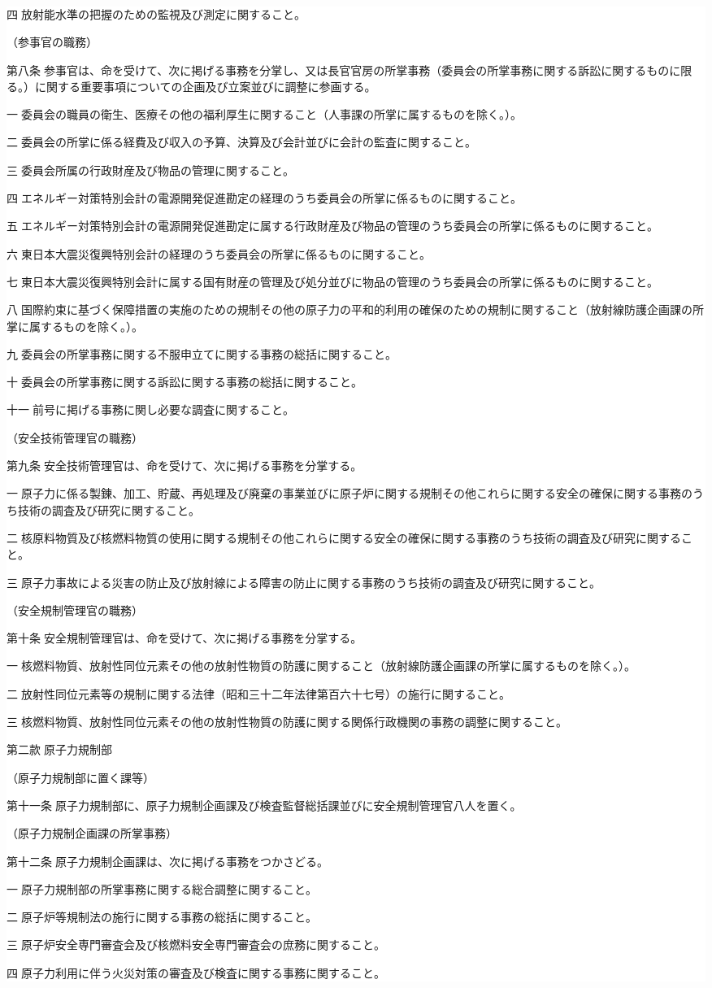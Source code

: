 四 放射能水準の把握のための監視及び測定に関すること。

（参事官の職務）

第八条 参事官は、命を受けて、次に掲げる事務を分掌し、又は長官官房の所掌事務（委員会の所掌事務に関する訴訟に関するものに限る。）に関する重要事項についての企画及び立案並びに調整に参画する。

一 委員会の職員の衛生、医療その他の福利厚生に関すること（人事課の所掌に属するものを除く。）。

二 委員会の所掌に係る経費及び収入の予算、決算及び会計並びに会計の監査に関すること。

三 委員会所属の行政財産及び物品の管理に関すること。

四 エネルギー対策特別会計の電源開発促進勘定の経理のうち委員会の所掌に係るものに関すること。

五 エネルギー対策特別会計の電源開発促進勘定に属する行政財産及び物品の管理のうち委員会の所掌に係るものに関すること。

六 東日本大震災復興特別会計の経理のうち委員会の所掌に係るものに関すること。

七 東日本大震災復興特別会計に属する国有財産の管理及び処分並びに物品の管理のうち委員会の所掌に係るものに関すること。

八 国際約束に基づく保障措置の実施のための規制その他の原子力の平和的利用の確保のための規制に関すること（放射線防護企画課の所掌に属するものを除く。）。

九 委員会の所掌事務に関する不服申立てに関する事務の総括に関すること。

十 委員会の所掌事務に関する訴訟に関する事務の総括に関すること。

十一 前号に掲げる事務に関し必要な調査に関すること。

（安全技術管理官の職務）

第九条 安全技術管理官は、命を受けて、次に掲げる事務を分掌する。

一 原子力に係る製錬、加工、貯蔵、再処理及び廃棄の事業並びに原子炉に関する規制その他これらに関する安全の確保に関する事務のうち技術の調査及び研究に関すること。

二 核原料物質及び核燃料物質の使用に関する規制その他これらに関する安全の確保に関する事務のうち技術の調査及び研究に関すること。

三 原子力事故による災害の防止及び放射線による障害の防止に関する事務のうち技術の調査及び研究に関すること。

（安全規制管理官の職務）

第十条 安全規制管理官は、命を受けて、次に掲げる事務を分掌する。

一 核燃料物質、放射性同位元素その他の放射性物質の防護に関すること（放射線防護企画課の所掌に属するものを除く。）。

二 放射性同位元素等の規制に関する法律（昭和三十二年法律第百六十七号）の施行に関すること。

三 核燃料物質、放射性同位元素その他の放射性物質の防護に関する関係行政機関の事務の調整に関すること。

第二款 原子力規制部

（原子力規制部に置く課等）

第十一条 原子力規制部に、原子力規制企画課及び検査監督総括課並びに安全規制管理官八人を置く。

（原子力規制企画課の所掌事務）

第十二条 原子力規制企画課は、次に掲げる事務をつかさどる。

一 原子力規制部の所掌事務に関する総合調整に関すること。

二 原子炉等規制法の施行に関する事務の総括に関すること。

三 原子炉安全専門審査会及び核燃料安全専門審査会の庶務に関すること。

四 原子力利用に伴う火災対策の審査及び検査に関する事務に関すること。
